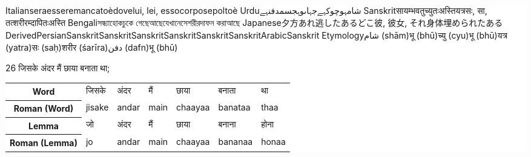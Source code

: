 <tr><th>Italian</th><td>sera</td><td>essere</td><td>mancato</td><td>è</td><td>dove</td><td>lui, lei, esso</td><td>corpo</td><td>sepolto</td><td>è</td></tr>
<tr><th>Urdu</th><td>شام</td><td>ہو</td><td>چوک</td><td>ہے</td><td>جہاں</td><td>وہ</td><td>جسم</td><td>دفن</td><td>ہے</td></tr>
<tr><th>Sanskrit</th><td>सायम्</td><td>भवतु</td><td>च्युतः</td><td>अस्ति</td><td>यत्र</td><td>सः, सा, तत्</td><td>शरीरम्</td><td>दापितः</td><td>अस्ति</td></tr>
<tr><th>Bengali</th><td>সন্ধ্যা</td><td>হোক</td><td>চুকে গেছে</td><td>আছে</td><td>যেখানে</td><td>সে</td><td>শরীর</td><td>দাফন করা</td><td>আছে</td></tr>
<tr><th>Japanese</th><td>夕方</td><td>あれ</td><td>逃した</td><td>ある</td><td>どこ</td><td>彼, 彼女, それ</td><td>身体</td><td>埋められた</td><td>ある</td></tr>
<tr><th>Derived</th><td>Persian</td><td>Sanskrit</td><td>Sanskrit</td><td>Sanskrit</td><td>Sanskrit</td><td>Sanskrit</td><td>Sanskrit</td><td>Arabic</td><td>Sanskrit</td></tr>
<tr><th>Etymology</th><td>شام (shām)</td><td>भू (bhū)</td><td>च्यु (cyu)</td><td>भू (bhū)</td><td>यत्र (yatra)</td><td>सः (saḥ)</td><td>शरीर (śarīra)</td><td>دفن (dafn)</td><td>भू (bhū)</td></tr>
</table>

26 जिसके अंदर मैं छाया बनाता था;

<table>
<tr><th>Word</th><td>जिसके</td><td>अंदर</td><td>मैं</td><td>छाया</td><td>बनाता</td><td>था</td></tr>
<tr><th>Roman (Word)</th><td>jisake</td><td>andar</td><td>main</td><td>chaayaa</td><td>banataa</td><td>thaa</td></tr>
<tr><th>Lemma</th><td>जो</td><td>अंदर</td><td>मैं</td><td>छाया</td><td>बनाना</td><td>होना</td></tr>
<tr><th>Roman (Lemma)</th><td>jo</td><td>andar</td><td>main</td><td>chaayaa</td><td>bananaa</td><td>honaa</td></tr>
